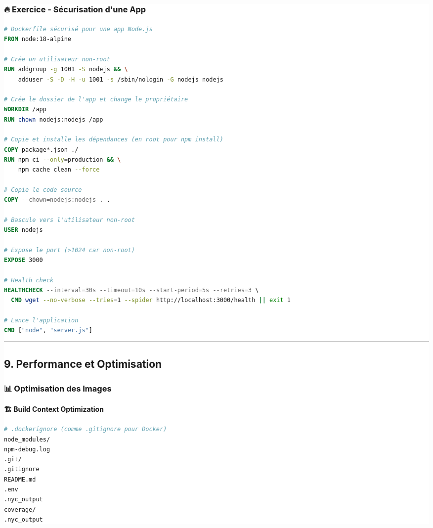 ### **🔥 Exercice - Sécurisation d'une App**
```dockerfile
# Dockerfile sécurisé pour une app Node.js
FROM node:18-alpine

# Crée un utilisateur non-root
RUN addgroup -g 1001 -S nodejs && \
    adduser -S -D -H -u 1001 -s /sbin/nologin -G nodejs nodejs

# Crée le dossier de l'app et change le propriétaire
WORKDIR /app
RUN chown nodejs:nodejs /app

# Copie et installe les dépendances (en root pour npm install)
COPY package*.json ./
RUN npm ci --only=production && \
    npm cache clean --force

# Copie le code source
COPY --chown=nodejs:nodejs . .

# Bascule vers l'utilisateur non-root
USER nodejs

# Expose le port (>1024 car non-root)
EXPOSE 3000

# Health check
HEALTHCHECK --interval=30s --timeout=10s --start-period=5s --retries=3 \
  CMD wget --no-verbose --tries=1 --spider http://localhost:3000/health || exit 1

# Lance l'application
CMD ["node", "server.js"]
```

---

## 9. **Performance et Optimisation**

### **📊 Optimisation des Images**

#### **🏗️ Build Context Optimization**
```bash
# .dockerignore (comme .gitignore pour Docker)
node_modules/
npm-debug.log
.git/
.gitignore
README.md
.env
.nyc_output
coverage/
.nyc_output
```
